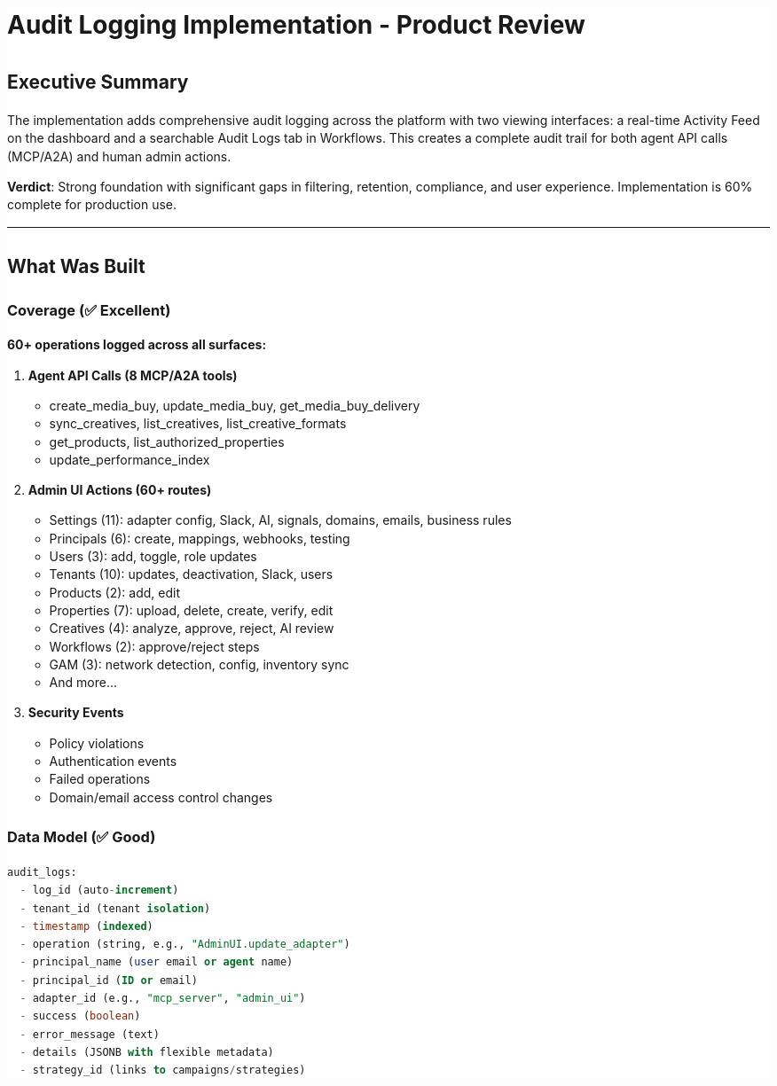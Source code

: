 # Audit Logging Implementation - Product Review

## Executive Summary

The implementation adds comprehensive audit logging across the platform with two viewing interfaces: a real-time Activity Feed on the dashboard and a searchable Audit Logs tab in Workflows. This creates a complete audit trail for both agent API calls (MCP/A2A) and human admin actions.

**Verdict**: Strong foundation with significant gaps in filtering, retention, compliance, and user experience. Implementation is 60% complete for production use.

---

## What Was Built

### Coverage (✅ Excellent)
**60+ operations logged across all surfaces:**

1. **Agent API Calls (8 MCP/A2A tools)**
   - create_media_buy, update_media_buy, get_media_buy_delivery
   - sync_creatives, list_creatives, list_creative_formats
   - get_products, list_authorized_properties
   - update_performance_index

2. **Admin UI Actions (60+ routes)**
   - Settings (11): adapter config, Slack, AI, signals, domains, emails, business rules
   - Principals (6): create, mappings, webhooks, testing
   - Users (3): add, toggle, role updates
   - Tenants (10): updates, deactivation, Slack, users
   - Products (2): add, edit
   - Properties (7): upload, delete, create, verify, edit
   - Creatives (4): analyze, approve, reject, AI review
   - Workflows (2): approve/reject steps
   - GAM (3): network detection, config, inventory sync
   - And more...

3. **Security Events**
   - Policy violations
   - Authentication events
   - Failed operations
   - Domain/email access control changes

### Data Model (✅ Good)
```sql
audit_logs:
  - log_id (auto-increment)
  - tenant_id (tenant isolation)
  - timestamp (indexed)
  - operation (string, e.g., "AdminUI.update_adapter")
  - principal_name (user email or agent name)
  - principal_id (ID or email)
  - adapter_id (e.g., "mcp_server", "admin_ui")
  - success (boolean)
  - error_message (text)
  - details (JSONB with flexible metadata)
  - strategy_id (links to campaigns/strategies)
```
